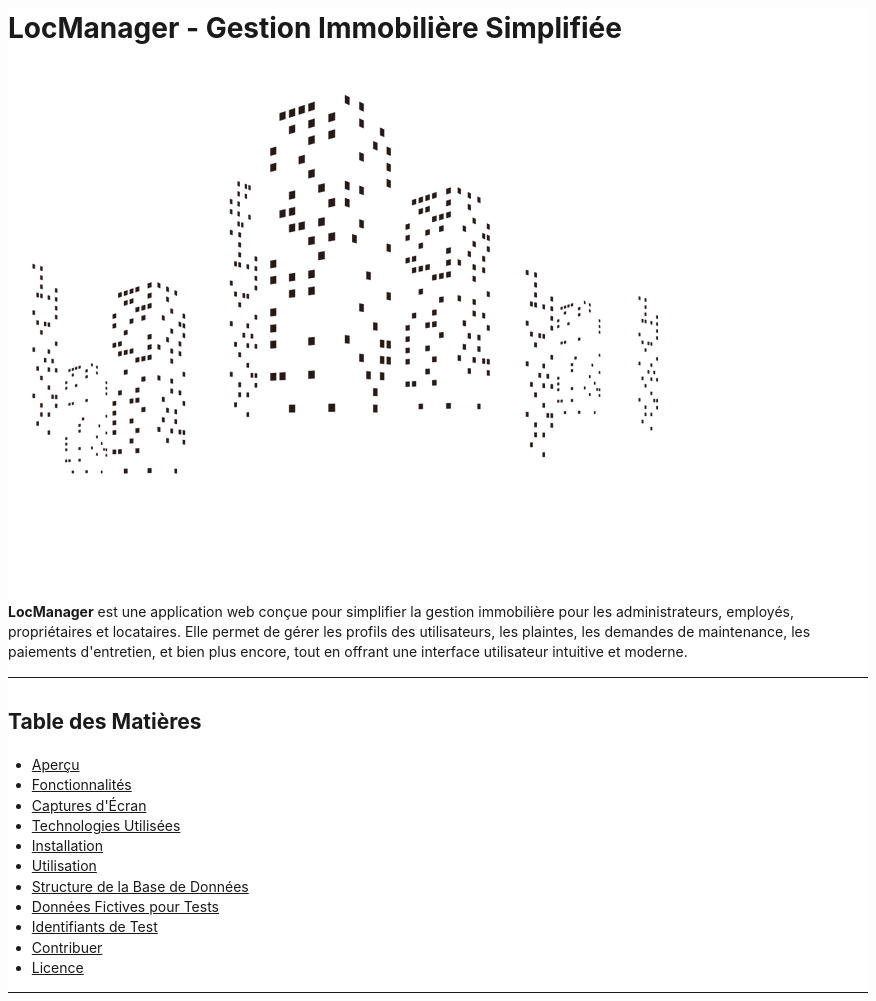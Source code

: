 
# LocManager - Gestion Immobilière Simplifiée

![Logo de LocManager](screenshots/apartment_texture.png)

**LocManager** est une application web conçue pour simplifier la gestion immobilière pour les administrateurs, employés, propriétaires et locataires. Elle permet de gérer les profils des utilisateurs, les plaintes, les demandes de maintenance, les paiements d'entretien, et bien plus encore, tout en offrant une interface utilisateur intuitive et moderne.

---

## Table des Matières

- [Aperçu](#aperçu)
- [Fonctionnalités](#fonctionnalités)
- [Captures d'Écran](#captures-décran)
- [Technologies Utilisées](#technologies-utilisées)
- [Installation](#installation)
- [Utilisation](#utilisation)
- [Structure de la Base de Données](#structure-de-la-base-de-données)
- [Données Fictives pour Tests](#données-fictives-pour-tests)
- [Identifiants de Test](#identifiants-de-test)
- [Contribuer](#contribuer)
- [Licence](#licence)

---